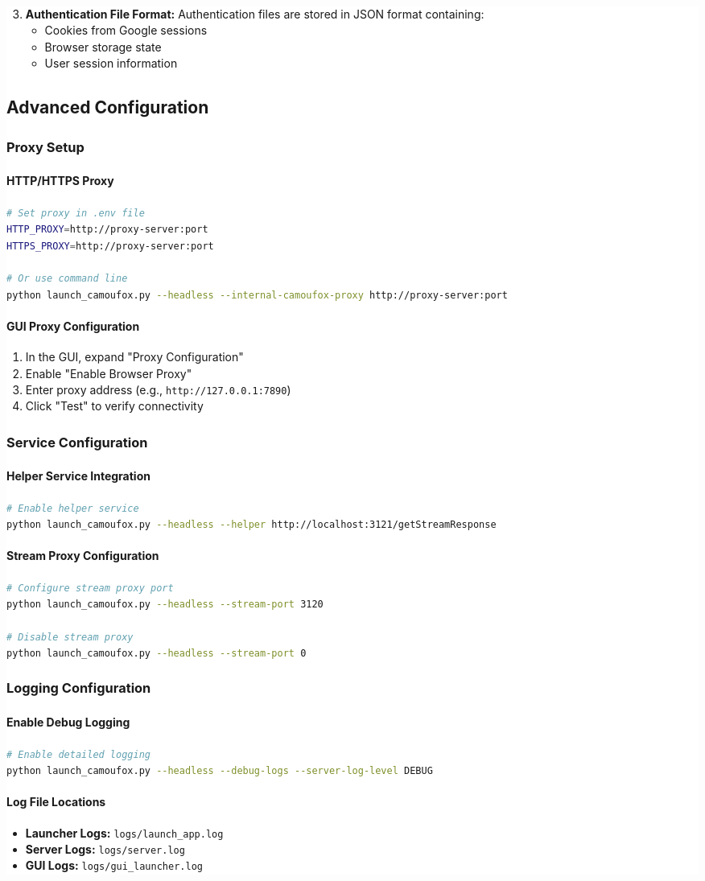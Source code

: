 3. **Authentication File Format:**
   Authentication files are stored in JSON format containing:
   - Cookies from Google sessions
   - Browser storage state
   - User session information

## Advanced Configuration

### Proxy Setup

#### HTTP/HTTPS Proxy
```bash
# Set proxy in .env file
HTTP_PROXY=http://proxy-server:port
HTTPS_PROXY=http://proxy-server:port

# Or use command line
python launch_camoufox.py --headless --internal-camoufox-proxy http://proxy-server:port
```

#### GUI Proxy Configuration
1. In the GUI, expand "Proxy Configuration"
2. Enable "Enable Browser Proxy"
3. Enter proxy address (e.g., `http://127.0.0.1:7890`)
4. Click "Test" to verify connectivity

### Service Configuration

#### Helper Service Integration
```bash
# Enable helper service
python launch_camoufox.py --headless --helper http://localhost:3121/getStreamResponse
```

#### Stream Proxy Configuration
```bash
# Configure stream proxy port
python launch_camoufox.py --headless --stream-port 3120

# Disable stream proxy
python launch_camoufox.py --headless --stream-port 0
```

### Logging Configuration

#### Enable Debug Logging
```bash
# Enable detailed logging
python launch_camoufox.py --headless --debug-logs --server-log-level DEBUG
```

#### Log File Locations
- **Launcher Logs:** `logs/launch_app.log`
- **Server Logs:** `logs/server.log`
- **GUI Logs:** `logs/gui_launcher.log`
